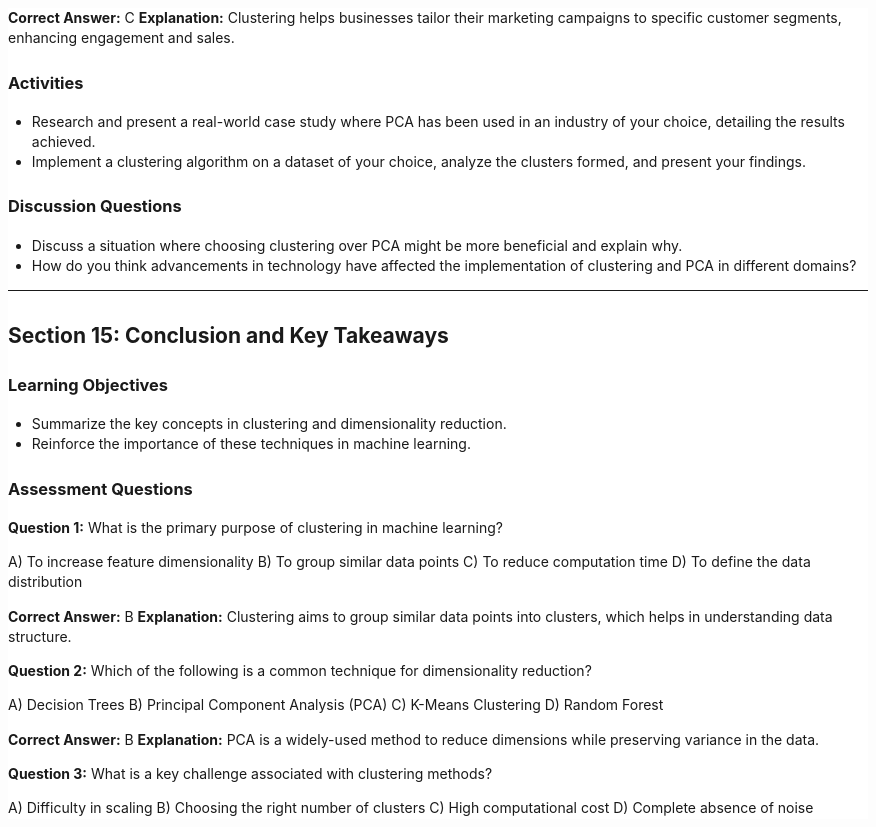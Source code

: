 **Correct Answer:** C
**Explanation:** Clustering helps businesses tailor their marketing campaigns to specific customer segments, enhancing engagement and sales.

### Activities
- Research and present a real-world case study where PCA has been used in an industry of your choice, detailing the results achieved.
- Implement a clustering algorithm on a dataset of your choice, analyze the clusters formed, and present your findings.

### Discussion Questions
- Discuss a situation where choosing clustering over PCA might be more beneficial and explain why.
- How do you think advancements in technology have affected the implementation of clustering and PCA in different domains?

---

## Section 15: Conclusion and Key Takeaways

### Learning Objectives
- Summarize the key concepts in clustering and dimensionality reduction.
- Reinforce the importance of these techniques in machine learning.

### Assessment Questions

**Question 1:** What is the primary purpose of clustering in machine learning?

  A) To increase feature dimensionality
  B) To group similar data points
  C) To reduce computation time
  D) To define the data distribution

**Correct Answer:** B
**Explanation:** Clustering aims to group similar data points into clusters, which helps in understanding data structure.

**Question 2:** Which of the following is a common technique for dimensionality reduction?

  A) Decision Trees
  B) Principal Component Analysis (PCA)
  C) K-Means Clustering
  D) Random Forest

**Correct Answer:** B
**Explanation:** PCA is a widely-used method to reduce dimensions while preserving variance in the data.

**Question 3:** What is a key challenge associated with clustering methods?

  A) Difficulty in scaling
  B) Choosing the right number of clusters
  C) High computational cost
  D) Complete absence of noise
